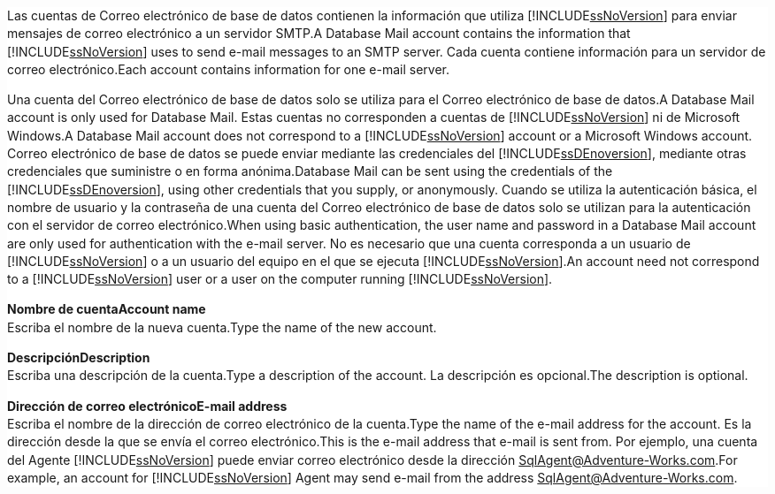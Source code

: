  <span data-ttu-id="88214-141">Las cuentas de Correo electrónico de base de datos contienen la información que utiliza [!INCLUDE[ssNoVersion](../../includes/ssnoversion-md.md)] para enviar mensajes de correo electrónico a un servidor SMTP.</span><span class="sxs-lookup"><span data-stu-id="88214-141">A Database Mail account contains the information that [!INCLUDE[ssNoVersion](../../includes/ssnoversion-md.md)] uses to send e-mail messages to an SMTP server.</span></span> <span data-ttu-id="88214-142">Cada cuenta contiene información para un servidor de correo electrónico.</span><span class="sxs-lookup"><span data-stu-id="88214-142">Each account contains information for one e-mail server.</span></span>  
  
 <span data-ttu-id="88214-143">Una cuenta del Correo electrónico de base de datos solo se utiliza para el Correo electrónico de base de datos.</span><span class="sxs-lookup"><span data-stu-id="88214-143">A Database Mail account is only used for Database Mail.</span></span> <span data-ttu-id="88214-144">Estas cuentas no corresponden a cuentas de [!INCLUDE[ssNoVersion](../../includes/ssnoversion-md.md)] ni de Microsoft Windows.</span><span class="sxs-lookup"><span data-stu-id="88214-144">A Database Mail account does not correspond to a [!INCLUDE[ssNoVersion](../../includes/ssnoversion-md.md)] account or a Microsoft Windows account.</span></span> <span data-ttu-id="88214-145">Correo electrónico de base de datos se puede enviar mediante las credenciales del [!INCLUDE[ssDEnoversion](../../includes/ssdenoversion-md.md)], mediante otras credenciales que suministre o en forma anónima.</span><span class="sxs-lookup"><span data-stu-id="88214-145">Database Mail can be sent using the credentials of the [!INCLUDE[ssDEnoversion](../../includes/ssdenoversion-md.md)], using other credentials that you supply, or anonymously.</span></span> <span data-ttu-id="88214-146">Cuando se utiliza la autenticación básica, el nombre de usuario y la contraseña de una cuenta del Correo electrónico de base de datos solo se utilizan para la autenticación con el servidor de correo electrónico.</span><span class="sxs-lookup"><span data-stu-id="88214-146">When using basic authentication, the user name and password in a Database Mail account are only used for authentication with the e-mail server.</span></span> <span data-ttu-id="88214-147">No es necesario que una cuenta corresponda a un usuario de [!INCLUDE[ssNoVersion](../../includes/ssnoversion-md.md)] o a un usuario del equipo en el que se ejecuta [!INCLUDE[ssNoVersion](../../includes/ssnoversion-md.md)].</span><span class="sxs-lookup"><span data-stu-id="88214-147">An account need not correspond to a [!INCLUDE[ssNoVersion](../../includes/ssnoversion-md.md)] user or a user on the computer running [!INCLUDE[ssNoVersion](../../includes/ssnoversion-md.md)].</span></span>  
  
 <span data-ttu-id="88214-148">**Nombre de cuenta**</span><span class="sxs-lookup"><span data-stu-id="88214-148">**Account name**</span></span>  
 <span data-ttu-id="88214-149">Escriba el nombre de la nueva cuenta.</span><span class="sxs-lookup"><span data-stu-id="88214-149">Type the name of the new account.</span></span>  
  
 <span data-ttu-id="88214-150">**Descripción**</span><span class="sxs-lookup"><span data-stu-id="88214-150">**Description**</span></span>  
 <span data-ttu-id="88214-151">Escriba una descripción de la cuenta.</span><span class="sxs-lookup"><span data-stu-id="88214-151">Type a description of the account.</span></span> <span data-ttu-id="88214-152">La descripción es opcional.</span><span class="sxs-lookup"><span data-stu-id="88214-152">The description is optional.</span></span>  
  
 <span data-ttu-id="88214-153">**Dirección de correo electrónico**</span><span class="sxs-lookup"><span data-stu-id="88214-153">**E-mail address**</span></span>  
 <span data-ttu-id="88214-154">Escriba el nombre de la dirección de correo electrónico de la cuenta.</span><span class="sxs-lookup"><span data-stu-id="88214-154">Type the name of the e-mail address for the account.</span></span> <span data-ttu-id="88214-155">Es la dirección desde la que se envía el correo electrónico.</span><span class="sxs-lookup"><span data-stu-id="88214-155">This is the e-mail address that e-mail is sent from.</span></span> <span data-ttu-id="88214-156">Por ejemplo, una cuenta del Agente [!INCLUDE[ssNoVersion](../../includes/ssnoversion-md.md)] puede enviar correo electrónico desde la dirección SqlAgent@Adventure-Works.com.</span><span class="sxs-lookup"><span data-stu-id="88214-156">For example, an account for [!INCLUDE[ssNoVersion](../../includes/ssnoversion-md.md)] Agent may send e-mail from the address SqlAgent@Adventure-Works.com.</span></span>  
  